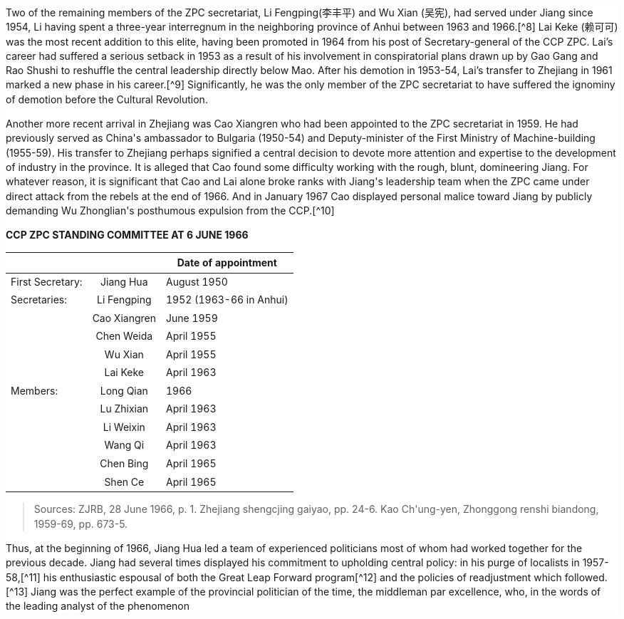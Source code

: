 Two of the remaining members of the ZPC secretariat, Li Fengping(李丰平) and Wu Xian (吴宪), had served under Jiang since 1954, Li having spent a three-year interregnum in the neighboring province of Anhui between 1963 and 1966.[^8] Lai Keke (赖可可) was the most recent addition to this elite, having been promoted in 1964 from his post of Secretary-general of the CCP ZPC. Lai’s career had suffered a serious setback in 1953 as a result of his involvement in conspiratorial plans drawn up by Gao Gang and Rao Shushi to reshuffle the central leadership directly below Mao. After his demotion in 1953-54, Lai’s transfer to Zhejiang in 1961 marked a new phase in his career.[^9] Significantly, he was the only member of the ZPC secretariat to have suffered the ignominy of demotion before the Cultural Revolution. 

Another more recent arrival in Zhejiang was Cao Xiangren who had been appointed to the ZPC secretariat in 1959. He had previously served as China's ambassador to Bulgaria (1950-54) and Deputy-minister of the First Ministry of Machine-building (1955-59). His transfer to Zhejiang perhaps signified a central decision to devote more attention and expertise to the development of industry in the province. It is alleged that Cao found some difficulty working with the rough, blunt, domineering Jiang. For whatever reason, it is significant that Cao and Lai alone broke ranks with Jiang's leadership team when the ZPC came under direct attack from the rebels at the end of 1966. And in January 1967 Cao displayed personal malice toward Jiang by publicly demanding Wu Zhonglian's posthumous expulsion from the CCP.[^10] 
 
**CCP ZPC STANDING COMMITTEE AT 6 JUNE 1966**

|                      |                  |         Date of appointment  |
|----------------------|:----------------:|------------------------------|
|    First Secretary:  |   Jiang Hua      |           August 1950        |
|    Secretaries:      |   Li Fengping    |     1952 (1963-66 in Anhui)  |
|                      |   Cao Xiangren   |           June 1959          |
|                      |   Chen Weida     |           April 1955         |
|                      |   Wu Xian        |           April 1955         |
|                      |   Lai Keke       |           April 1963         |
|    Members:          |   Long Qian      |           1966               |
|                      |   Lu Zhixian     |           April 1963         |
|                      |   Li Weixin      |           April 1963         |
|                      |   Wang Qi        |           April 1963         |
|                      |   Chen Bing      |           April 1965         |
|                      |   Shen Ce        |           April 1965         |

> Sources: 
> ZJRB, 28 June 1966, p. 1. 
> Zhejiang shengcjing gaiyao, pp. 24-6. 
> Kao Ch'ung-yen, Zhonggong renshi biandong, 1959-69, pp. 673-5. 

Thus, at the beginning of 1966, Jiang Hua led a team of experienced politicians most of whom had worked together for the previous decade. Jiang had several times displayed his commitment to upholding central policy: in his purge of localists in 1957-58,[^11] his enthusiastic espousal of both the Great Leap Forward program[^12] and the policies of readjustment which followed.[^13] Jiang was the perfect example of the provincial politician of the time, the middleman par excellence, who, in the words of the leading analyst of the phenomenon 
